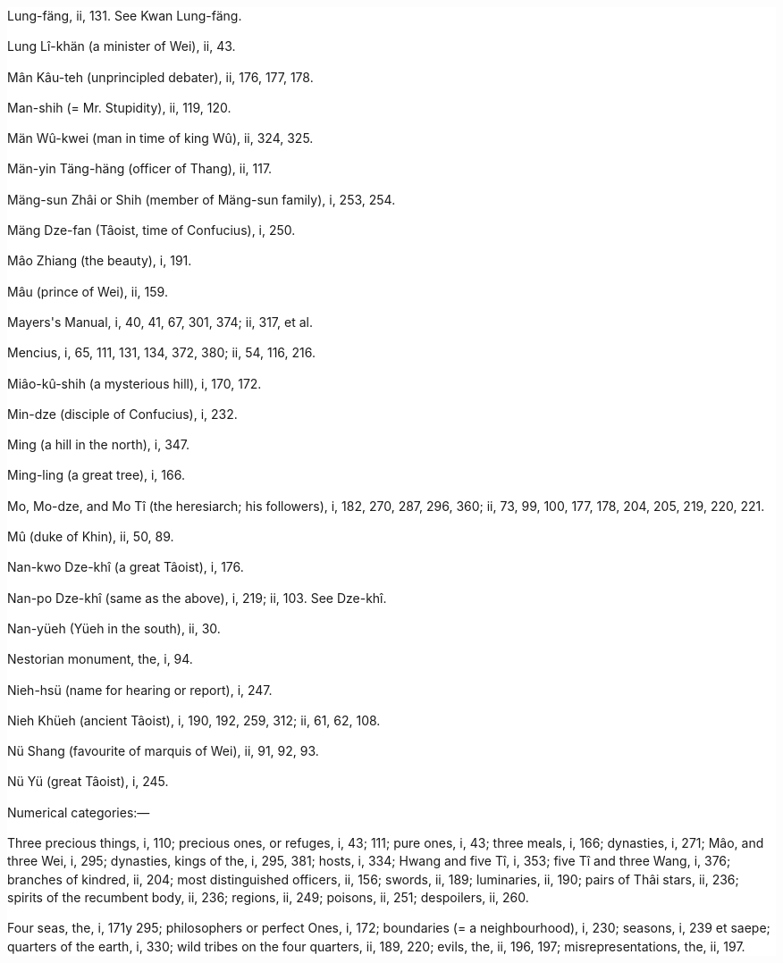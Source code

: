 Lung-fäng, ii, 131. See Kwan Lung-fäng.

Lung Lî-khän (a minister of Wei), ii, 43.

Mân Kâu-teh (unprincipled debater), ii, 176, 177, 178.

Man-shih (= Mr. Stupidity), ii, 119, 120.

Män Wû-kwei (man in time of king Wû), ii, 324, 325.

Män-yin Täng-häng (officer of Thang), ii, 117.

Mäng-sun Zhâi or Shih (member of Mäng-sun family), i, 253, 254.

Mäng Dze-fan (Tâoist, time of Confucius), i, 250.

Mâo Zhiang (the beauty), i, 191.

Mâu (prince of Wei), ii, 159.

Mayers's Manual, i, 40, 41, 67, 301, 374; ii, 317, et al.

Mencius, i, 65, 111, 131, 134, 372, 380; ii, 54, 116, 216.

Miâo-kû-shih (a mysterious hill), i, 170, 172.

Min-dze (disciple of Confucius), i, 232.

Ming (a hill in the north), i, 347.

Ming-ling (a great tree), i, 166.

Mo, Mo-dze, and Mo Tî (the heresiarch; his followers), i, 182, 270, 287, 296, 360; ii, 73, 99, 100, 177, 178, 204, 205, 219, 220, 221.

Mû (duke of Khin), ii, 50, 89.

Nan-kwo Dze-khî (a great Tâoist), i, 176.

Nan-po Dze-khî (same as the above), i, 219; ii, 103. See Dze-khî.

Nan-yüeh (Yüeh in the south), ii, 30.

Nestorian monument, the, i, 94.

Nieh-hsü (name for hearing or report), i, 247.

Nieh Khüeh (ancient Tâoist), i, 190, 192, 259, 312; ii, 61, 62, 108.

Nü Shang (favourite of marquis of Wei), ii, 91, 92, 93.

Nü Yü (great Tâoist), i, 245.

Numerical categories:—

Three precious things, i, 110; precious ones, or refuges, i, 43; 111; pure ones, i, 43; three meals, i, 166; dynasties, i, 271; Mâo, and three Wei, i, 295; dynasties, kings of the, i, 295, 381; hosts, i, 334; Hwang and five Tî, i, 353; five Tî and three Wang, i, 376; branches of kindred, ii, 204; most distinguished officers, ii, 156; swords, ii, 189; luminaries, ii, 190; pairs of Thâi stars, ii, 236; spirits of the recumbent body, ii, 236; regions, ii, 249; poisons, ii, 251; despoilers, ii, 260.

Four seas, the, i, 171y 295; philosophers or perfect Ones, i, 172; boundaries (= a neighbourhood), i, 230; seasons, i, 239 et saepe; quarters of the earth, i, 330; wild tribes on the four quarters, ii, 189, 220; evils, the, ii, 196, 197; misrepresentations, the, ii, 197.
